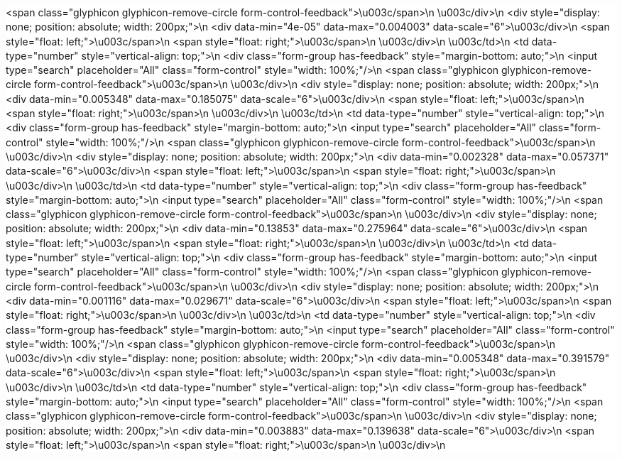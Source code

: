 <span class=\"glyphicon glyphicon-remove-circle form-control-feedback\">\u003c/span>\n    \u003c/div>\n    <div style=\"display: none; position: absolute; width: 200px;\">\n      <div data-min=\"4e-05\" data-max=\"0.004003\" data-scale=\"6\">\u003c/div>\n      <span style=\"float: left;\">\u003c/span>\n      <span style=\"float: right;\">\u003c/span>\n    \u003c/div>\n  \u003c/td>\n  <td data-type=\"number\" style=\"vertical-align: top;\">\n    <div class=\"form-group has-feedback\" style=\"margin-bottom: auto;\">\n      <input type=\"search\" placeholder=\"All\" class=\"form-control\" style=\"width: 100%;\"/>\n      <span class=\"glyphicon glyphicon-remove-circle form-control-feedback\">\u003c/span>\n    \u003c/div>\n    <div style=\"display: none; position: absolute; width: 200px;\">\n      <div data-min=\"0.005348\" data-max=\"0.185075\" data-scale=\"6\">\u003c/div>\n      <span style=\"float: left;\">\u003c/span>\n      <span style=\"float: right;\">\u003c/span>\n    \u003c/div>\n  \u003c/td>\n  <td data-type=\"number\" style=\"vertical-align: top;\">\n    <div class=\"form-group has-feedback\" style=\"margin-bottom: auto;\">\n      <input type=\"search\" placeholder=\"All\" class=\"form-control\" style=\"width: 100%;\"/>\n      <span class=\"glyphicon glyphicon-remove-circle form-control-feedback\">\u003c/span>\n    \u003c/div>\n    <div style=\"display: none; position: absolute; width: 200px;\">\n      <div data-min=\"0.002328\" data-max=\"0.057371\" data-scale=\"6\">\u003c/div>\n      <span style=\"float: left;\">\u003c/span>\n      <span style=\"float: right;\">\u003c/span>\n    \u003c/div>\n  \u003c/td>\n  <td data-type=\"number\" style=\"vertical-align: top;\">\n    <div class=\"form-group has-feedback\" style=\"margin-bottom: auto;\">\n      <input type=\"search\" placeholder=\"All\" class=\"form-control\" style=\"width: 100%;\"/>\n      <span class=\"glyphicon glyphicon-remove-circle form-control-feedback\">\u003c/span>\n    \u003c/div>\n    <div style=\"display: none; position: absolute; width: 200px;\">\n      <div data-min=\"0.13853\" data-max=\"0.275964\" data-scale=\"6\">\u003c/div>\n      <span style=\"float: left;\">\u003c/span>\n      <span style=\"float: right;\">\u003c/span>\n    \u003c/div>\n  \u003c/td>\n  <td data-type=\"number\" style=\"vertical-align: top;\">\n    <div class=\"form-group has-feedback\" style=\"margin-bottom: auto;\">\n      <input type=\"search\" placeholder=\"All\" class=\"form-control\" style=\"width: 100%;\"/>\n      <span class=\"glyphicon glyphicon-remove-circle form-control-feedback\">\u003c/span>\n    \u003c/div>\n    <div style=\"display: none; position: absolute; width: 200px;\">\n      <div data-min=\"0.001116\" data-max=\"0.029671\" data-scale=\"6\">\u003c/div>\n      <span style=\"float: left;\">\u003c/span>\n      <span style=\"float: right;\">\u003c/span>\n    \u003c/div>\n  \u003c/td>\n  <td data-type=\"number\" style=\"vertical-align: top;\">\n    <div class=\"form-group has-feedback\" style=\"margin-bottom: auto;\">\n      <input type=\"search\" placeholder=\"All\" class=\"form-control\" style=\"width: 100%;\"/>\n      <span class=\"glyphicon glyphicon-remove-circle form-control-feedback\">\u003c/span>\n    \u003c/div>\n    <div style=\"display: none; position: absolute; width: 200px;\">\n      <div data-min=\"0.005348\" data-max=\"0.391579\" data-scale=\"6\">\u003c/div>\n      <span style=\"float: left;\">\u003c/span>\n      <span style=\"float: right;\">\u003c/span>\n    \u003c/div>\n  \u003c/td>\n  <td data-type=\"number\" style=\"vertical-align: top;\">\n    <div class=\"form-group has-feedback\" style=\"margin-bottom: auto;\">\n      <input type=\"search\" placeholder=\"All\" class=\"form-control\" style=\"width: 100%;\"/>\n      <span class=\"glyphicon glyphicon-remove-circle form-control-feedback\">\u003c/span>\n    \u003c/div>\n    <div style=\"display: none; position: absolute; width: 200px;\">\n      <div data-min=\"0.003883\" data-max=\"0.139638\" data-scale=\"6\">\u003c/div>\n      <span style=\"float: left;\">\u003c/span>\n      <span style=\"float: right;\">\u003c/span>\n    \u003c/div>\n